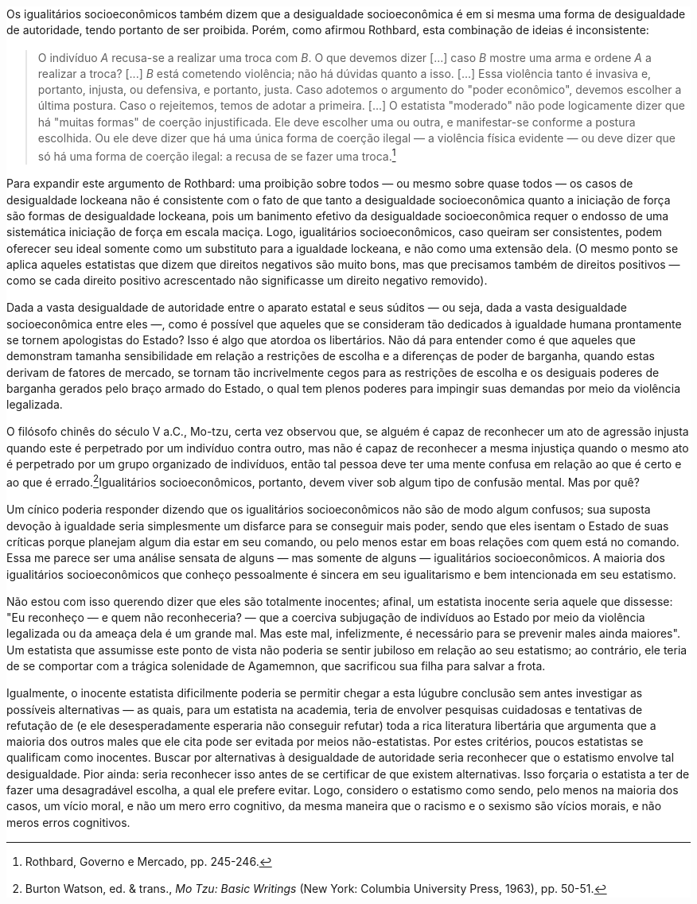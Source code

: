Os igualitários socioeconômicos também dizem que a desigualdade socioeconômica é em si mesma uma forma de desigualdade de autoridade, tendo portanto de ser proibida. Porém, como afirmou Rothbard, esta combinação de ideias é inconsistente:

> O indivíduo _A_ recusa-se a realizar uma troca com _B_. O que devemos dizer \[...\] caso _B_ mostre uma arma e ordene _A_ a realizar a troca? \[...\] _B_ está cometendo violência; não há dúvidas quanto a isso. \[...\] Essa violência tanto é invasiva e, portanto, injusta, ou defensiva, e portanto, justa. Caso adotemos o argumento do "poder econômico", devemos escolher a última postura. Caso o rejeitemos, temos de adotar a primeira. \[...\] O estatista "moderado" não pode logicamente dizer que há "muitas formas" de coerção injustificada. Ele deve escolher uma ou outra, e manifestar-se conforme a postura escolhida. Ou ele deve dizer que há uma única forma de coerção ilegal — a violência física evidente — ou deve dizer que só há uma forma de coerção ilegal: a recusa de se fazer uma troca.[^11]

Para expandir este argumento de Rothbard: uma proibição sobre todos — ou mesmo sobre quase todos — os casos de desigualdade lockeana não é consistente com o fato de que tanto a desigualdade socioeconômica quanto a iniciação de força são formas de desigualdade lockeana, pois um banimento efetivo da desigualdade socioeconômica requer o endosso de uma sistemática iniciação de força em escala maciça. Logo, igualitários socioeconômicos, caso queiram ser consistentes, podem oferecer seu ideal somente como um substituto para a igualdade lockeana, e não como uma extensão dela. (O mesmo ponto se aplica aqueles estatistas que dizem que direitos negativos são muito bons, mas que precisamos também de direitos positivos — como se cada direito positivo acrescentado não significasse um direito negativo removido).

Dada a vasta desigualdade de autoridade entre o aparato estatal e seus súditos — ou seja, dada a vasta desigualdade socioeconômica entre eles —, como é possível que aqueles que se consideram tão dedicados à igualdade humana prontamente se tornem apologistas do Estado? Isso é algo que atordoa os libertários. Não dá para entender como é que aqueles que demonstram tamanha sensibilidade em relação a restrições de escolha e a diferenças de poder de barganha, quando estas derivam de fatores de mercado, se tornam tão incrivelmente cegos para as restrições de escolha e os desiguais poderes de barganha gerados pelo braço armado do Estado, o qual tem plenos poderes para impingir suas demandas por meio da violência legalizada.

O filósofo chinês do século V a.C., Mo-tzu, certa vez observou que, se alguém é capaz de reconhecer um ato de agressão injusta quando este é perpetrado por um indivíduo contra outro, mas não é capaz de reconhecer a mesma injustiça quando o mesmo ato é perpetrado por um grupo organizado de indivíduos, então tal pessoa deve ter uma mente confusa em relação ao que é certo e ao que é errado.[^12]Igualitários socioeconômicos, portanto, devem viver sob algum tipo de confusão mental. Mas por quê?

Um cínico poderia responder dizendo que os igualitários socioeconômicos não são de modo algum confusos; sua suposta devoção à igualdade seria simplesmente um disfarce para se conseguir mais poder, sendo que eles isentam o Estado de suas críticas porque planejam algum dia estar em seu comando, ou pelo menos estar em boas relações com quem está no comando. Essa me parece ser uma análise sensata de alguns — mas somente de alguns — igualitários socioeconômicos. A maioria dos igualitários socioeconômicos que conheço pessoalmente é sincera em seu igualitarismo e bem intencionada em seu estatismo.

Não estou com isso querendo dizer que eles são totalmente inocentes; afinal, um estatista inocente seria aquele que dissesse: "Eu reconheço — e quem não reconheceria? — que a coerciva subjugação de indivíduos ao Estado por meio da violência legalizada ou da ameaça dela é um grande mal. Mas este mal, infelizmente, é necessário para se prevenir males ainda maiores". Um estatista que assumisse este ponto de vista não poderia se sentir jubiloso em relação ao seu estatismo; ao contrário, ele teria de se comportar com a trágica solenidade de Agamemnon, que sacrificou sua filha para salvar a frota.

Igualmente, o inocente estatista dificilmente poderia se permitir chegar a esta lúgubre conclusão sem antes investigar as possíveis alternativas — as quais, para um estatista na academia, teria de envolver pesquisas cuidadosas e tentativas de refutação de (e ele desesperadamente esperaria não conseguir refutar) toda a rica literatura libertária que argumenta que a maioria dos outros males que ele cita pode ser evitada por meios não-estatistas. Por estes critérios, poucos estatistas se qualificam como inocentes. Buscar por alternativas à desigualdade de autoridade seria reconhecer que o estatismo envolve tal desigualdade. Pior ainda: seria reconhecer isso antes de se certificar de que existem alternativas. Isso forçaria o estatista a ter de fazer uma desagradável escolha, a qual ele prefere evitar. Logo, considero o estatismo como sendo, pelo menos na maioria dos casos, um vício moral, e não um mero erro cognitivo, da mesma maneira que o racismo e o sexismo são vícios morais, e não meros erros cognitivos.


[^1]: Murray N. Rothbard, "Governo e Mercado: A Economia da Intervenção Estatal" (Instituto Mises Brasil, 2012), p. 160.
[^2]: Rothbard, Governo e Mercado, p. 233
[^3]: John Locke, Segundo Tratado sobre o Governo II. 4.
[^4]: John Locke, Segundo Tratado sobre o Governo II. 6.
[^5]: John Locke, Segundo Tratado sobre o Governo II. 7.
[^6]: Roderick T. Long, [A Natureza da Lei, Parte II: As Três Funções da Lei](./a-natureza-da-lei-parte-i-e-ii/), _Formulations_ #4 (Summer 1994), www.freenation.org; cf. Roderick T. Long, _The Benefits and Hazards of Dialectical Libertarianism_, p. 445n., in _Journal of Ayn Rand Studies_ 2, no. 2 (Spring 2001), pp. 395-448.
[^7]: Antony Flew, _The Politics of Procrustes: Contradictions of Enforced Equality_ (Buffalo: Prometheus Books, 1981), p. 12.
[^8]: _Introduction: The Roots of Individualist Feminism in 19th-Century America_, pp. 3, 23, in Wendy McElroy, ed., Freedom, Feminism, and the State, 2nd ed. (New York: Holmes & Meier, 1991), pp. 3-26.
[^9]: Amartya Sen, _Inequality Reexamined_ (Cambridge: Harvard University Press, 1992), pp. 21-23.
[^10]: Ludwig von Mises, "Ação Humana", XXVII. 2.
[^11]: Rothbard, Governo e Mercado, pp. 245-246.
[^12]: Burton Watson, ed. & trans., _Mo Tzu: Basic Writings_ (New York: Columbia University Press, 1963), pp. 50-51.
